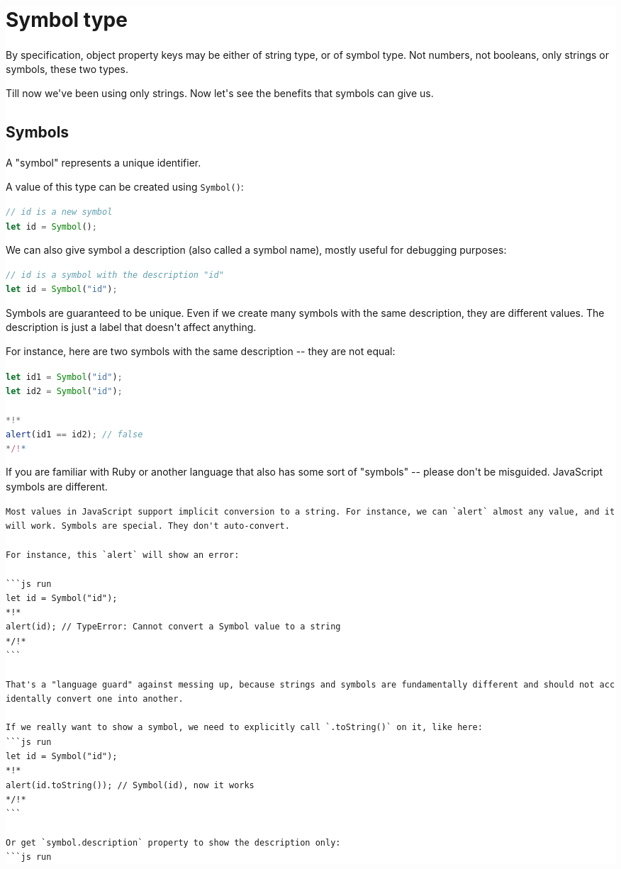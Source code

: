 
# Symbol type

By specification, object property keys may be either of string type, or of symbol type. Not numbers, not booleans, only strings or symbols, these two types.

Till now we've been using only strings. Now let's see the benefits that symbols can give us.

## Symbols

A "symbol" represents a unique identifier.

A value of this type can be created using `Symbol()`:

```js
// id is a new symbol
let id = Symbol();
```

We can also give symbol a description (also called a symbol name), mostly useful for debugging purposes:

```js run
// id is a symbol with the description "id"
let id = Symbol("id");
```

Symbols are guaranteed to be unique. Even if we create many symbols with the same description, they are different values. The description is just a label that doesn't affect anything.

For instance, here are two symbols with the same description -- they are not equal:

```js run
let id1 = Symbol("id");
let id2 = Symbol("id");

*!*
alert(id1 == id2); // false
*/!*
```

If you are familiar with Ruby or another language that also has some sort of "symbols" -- please don't be misguided. JavaScript symbols are different.

````warn header="Symbols don't auto-convert to a string"
Most values in JavaScript support implicit conversion to a string. For instance, we can `alert` almost any value, and it will work. Symbols are special. They don't auto-convert.

For instance, this `alert` will show an error:

```js run
let id = Symbol("id");
*!*
alert(id); // TypeError: Cannot convert a Symbol value to a string
*/!*
```

That's a "language guard" against messing up, because strings and symbols are fundamentally different and should not accidentally convert one into another.

If we really want to show a symbol, we need to explicitly call `.toString()` on it, like here:
```js run
let id = Symbol("id");
*!*
alert(id.toString()); // Symbol(id), now it works
*/!*
```

Or get `symbol.description` property to show the description only:
```js run
````
